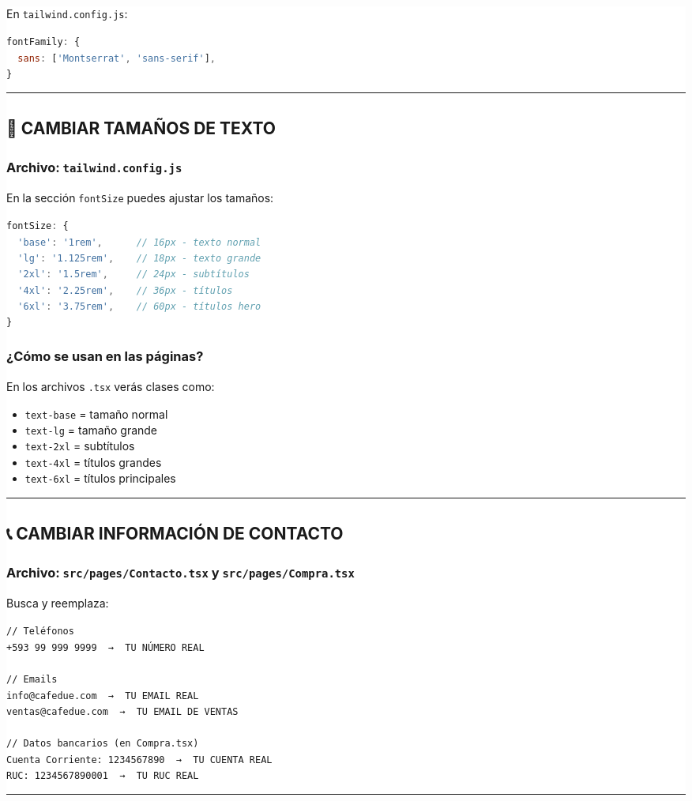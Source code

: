 En `tailwind.config.js`:
```javascript
fontFamily: {
  sans: ['Montserrat', 'sans-serif'],
}
```

---

## 📏 CAMBIAR TAMAÑOS DE TEXTO

### Archivo: `tailwind.config.js`

En la sección `fontSize` puedes ajustar los tamaños:

```javascript
fontSize: {
  'base': '1rem',      // 16px - texto normal
  'lg': '1.125rem',    // 18px - texto grande
  '2xl': '1.5rem',     // 24px - subtítulos
  '4xl': '2.25rem',    // 36px - títulos
  '6xl': '3.75rem',    // 60px - títulos hero
}
```

### ¿Cómo se usan en las páginas?

En los archivos `.tsx` verás clases como:
- `text-base` = tamaño normal
- `text-lg` = tamaño grande
- `text-2xl` = subtítulos
- `text-4xl` = títulos grandes
- `text-6xl` = títulos principales

---

## 📞 CAMBIAR INFORMACIÓN DE CONTACTO

### Archivo: `src/pages/Contacto.tsx` y `src/pages/Compra.tsx`

Busca y reemplaza:

```tsx
// Teléfonos
+593 99 999 9999  →  TU NÚMERO REAL

// Emails
info@cafedue.com  →  TU EMAIL REAL
ventas@cafedue.com  →  TU EMAIL DE VENTAS

// Datos bancarios (en Compra.tsx)
Cuenta Corriente: 1234567890  →  TU CUENTA REAL
RUC: 1234567890001  →  TU RUC REAL
```

---